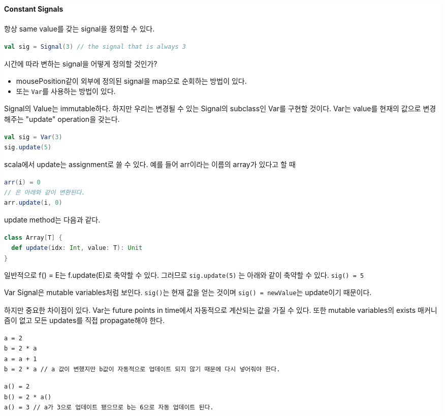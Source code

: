 #### Constant Signals
항상 same value를 갖는 signal을 정의할 수 있다.
```scala
val sig = Signal(3) // the signal that is always 3
```

시간에 따라 변하는 signal을 어떻게 정의할 것인가?
- mousePosition같이 외부에 정의된 signal을 map으로 순회하는 방법이 있다.
- 또는 `Var`를 사용하는 방법이 있다.

Signal의 Value는 immutable하다.
하지만 우리는 변경될 수 있는 Signal의 subclass인 Var를 구현할 것이다.
Var는 value를 현재의 값으로 변경해주는 "update" operation을 갖는다.

```scala
val sig = Var(3)
sig.update(5)
```

scala에서 update는 assignment로 쓸 수 있다.
예를 들어 arr이라는 이름의 array가 있다고 할 때
```scala
arr(i) = 0
// 은 아래와 같이 변환된다.
arr.update(i, 0)
```
update method는 다음과 같다.
```scala
class Array[T] {
  def update(idx: Int, value: T): Unit
}
```

일반적으로 f() = E는 f.update(E)로 축약할 수 있다.
그러므로
`sig.update(5)`
는 아래와 같이 축약할 수 있다.
`sig() = 5`


Var Signal은 mutable variables처럼 보인다.
`sig()`는 현재 값을 얻는 것이며
`sig() = newValue`는 update이기 때문이다.

하지만 중요한 차이점이 있다.
Var는 future points in time에서 자동적으로 계산되는 값을 가질 수 있다.
또한 mutable variables의 exists 매커니즘이 없고 모든 updates를 직접 propagate해야 한다.

```
a = 2
b = 2 * a
a = a + 1
b = 2 * a // a 값이 변했지만 b값이 자동적으로 업데이트 되지 않기 때문에 다시 넣어줘야 한다.
```
```
a() = 2
b() = 2 * a()
a() = 3 // a가 3으로 업데이트 됐으므로 b는 6으로 자동 업데이트 된다.
```

